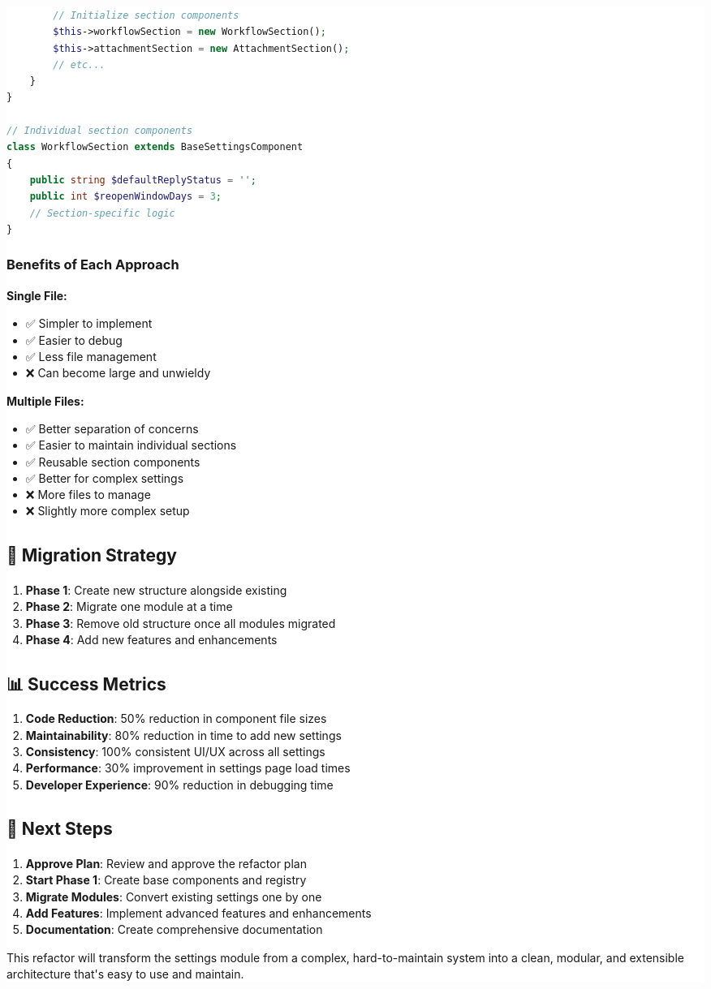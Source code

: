 ```php
        // Initialize section components
        $this->workflowSection = new WorkflowSection();
        $this->attachmentSection = new AttachmentSection();
        // etc...
    }
}

// Individual section components
class WorkflowSection extends BaseSettingsComponent
{
    public string $defaultReplyStatus = '';
    public int $reopenWindowDays = 3;
    // Section-specific logic
}
```

### **Benefits of Each Approach**

**Single File:**
- ✅ Simpler to implement
- ✅ Easier to debug
- ✅ Less file management
- ❌ Can become large and unwieldy

**Multiple Files:**
- ✅ Better separation of concerns
- ✅ Easier to maintain individual sections
- ✅ Reusable section components
- ✅ Better for complex settings
- ❌ More files to manage
- ❌ Slightly more complex setup

## 🔄 **Migration Strategy**

1. **Phase 1**: Create new structure alongside existing
2. **Phase 2**: Migrate one module at a time
3. **Phase 3**: Remove old structure once all modules migrated
4. **Phase 4**: Add new features and enhancements

## 📊 **Success Metrics**

1. **Code Reduction**: 50% reduction in component file sizes
2. **Maintainability**: 80% reduction in time to add new settings
3. **Consistency**: 100% consistent UI/UX across all settings
4. **Performance**: 30% improvement in settings page load times
5. **Developer Experience**: 90% reduction in debugging time

## 🚀 **Next Steps**

1. **Approve Plan**: Review and approve the refactor plan
2. **Start Phase 1**: Create base components and registry
3. **Migrate Modules**: Convert existing settings one by one
4. **Add Features**: Implement advanced features and enhancements
5. **Documentation**: Create comprehensive documentation

This refactor will transform the settings module from a complex, hard-to-maintain system into a clean, modular, and extensible architecture that's easy to use and maintain.
